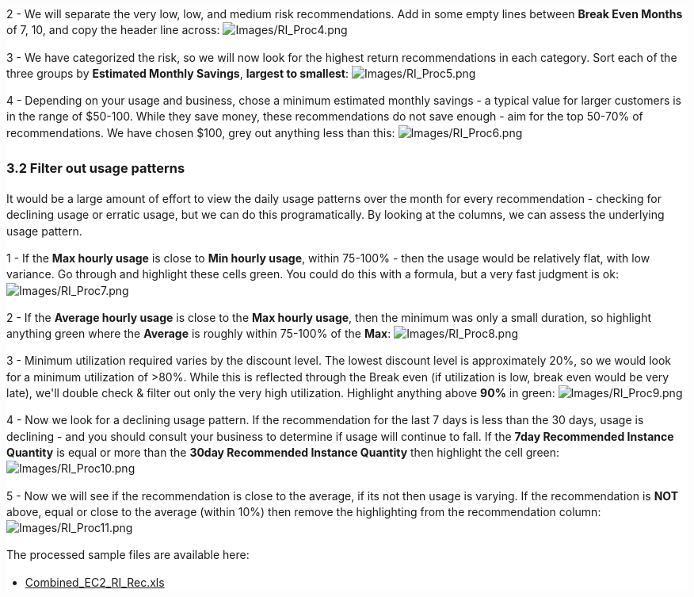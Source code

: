 
2 - We will separate the very low, low, and medium risk recommendations. Add in some empty lines between **Break Even Months** of 7, 10, and copy the header line across: 
![Images/RI_Proc4.png](Images/RI_Proc4.png)


3 - We have categorized the risk, so we will now look for the highest return recommendations in each category. Sort each of the three groups by **Estimated Monthly Savings**, **largest to smallest**:
![Images/RI_Proc5.png](Images/RI_Proc5.png)


4 - Depending on your usage and business, chose a minimum estimated monthly savings - a typical value for larger customers is in the range of $50-100. While they save money, these recommendations do not save enough - aim for the top 50-70% of recommendations.  We have chosen $100, grey out anything less than this:
![Images/RI_Proc6.png](Images/RI_Proc6.png)

### 3.2 Filter out usage patterns
It would be a large amount of effort to view the daily usage patterns over the month for every recommendation - checking for declining usage or erratic usage, but we can do this programatically. By looking at the columns, we can assess the underlying usage pattern.

1 - If the **Max hourly usage** is close to **Min hourly usage**, within 75-100% - then the usage would be relatively flat, with low variance.  Go through and highlight these cells green.  You could do this with a formula, but a very fast judgment is ok:
![Images/RI_Proc7.png](Images/RI_Proc7.png)

2 - If the **Average hourly usage** is close to the **Max hourly usage**, then the minimum was only a small duration, so highlight anything green where the **Average** is roughly within 75-100% of the **Max**:
![Images/RI_Proc8.png](Images/RI_Proc8.png)

3 - Minimum utilization required varies by the discount level.  The lowest discount level is approximately 20%, so we would look for a minimum utilization of >80%. While this is reflected through the Break even (if utilization is low, break even would be very late), we'll double check & filter out only the very high utilization. Highlight anything above **90%** in green:
![Images/RI_Proc9.png](Images/RI_Proc9.png)

4 - Now we look for a declining usage pattern. If the recommendation for the last 7 days is less than the 30 days, usage is declining - and you should consult your business to determine if usage will continue to fall. If the **7day Recommended Instance Quantity** is equal or more than the **30day Recommended Instance Quantity** then highlight the cell green:
![Images/RI_Proc10.png](Images/RI_Proc10.png)

5 - Now we will see if the recommendation is close to the average, if its not then usage is varying. If the recommendation is **NOT** above, equal or close to the average (within 10%) then remove the highlighting from the recommendation column:
![Images/RI_Proc11.png](Images/RI_Proc11.png)


The processed sample files are available here:
- [Combined_EC2_RI_Rec.xls](./Code/Combined_EC2_RI_Rec.xlsx)

